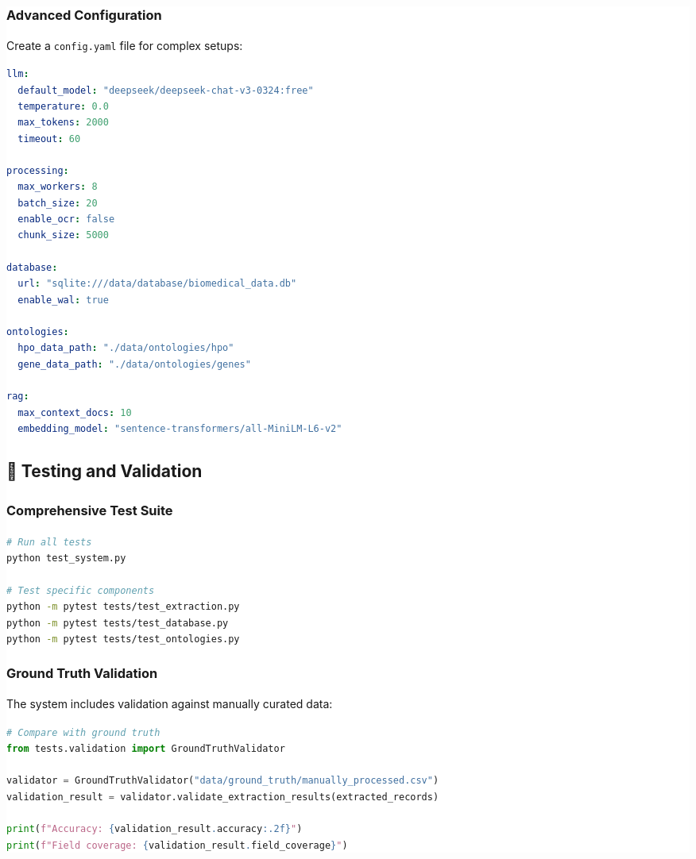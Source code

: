 ### Advanced Configuration

Create a `config.yaml` file for complex setups:

```yaml
llm:
  default_model: "deepseek/deepseek-chat-v3-0324:free"
  temperature: 0.0
  max_tokens: 2000
  timeout: 60

processing:
  max_workers: 8
  batch_size: 20
  enable_ocr: false
  chunk_size: 5000

database:
  url: "sqlite:///data/database/biomedical_data.db"
  enable_wal: true
  
ontologies:
  hpo_data_path: "./data/ontologies/hpo"
  gene_data_path: "./data/ontologies/genes"
  
rag:
  max_context_docs: 10
  embedding_model: "sentence-transformers/all-MiniLM-L6-v2"
```

## 🧪 Testing and Validation

### Comprehensive Test Suite

```bash
# Run all tests
python test_system.py

# Test specific components
python -m pytest tests/test_extraction.py
python -m pytest tests/test_database.py
python -m pytest tests/test_ontologies.py
```

### Ground Truth Validation

The system includes validation against manually curated data:

```python
# Compare with ground truth
from tests.validation import GroundTruthValidator

validator = GroundTruthValidator("data/ground_truth/manually_processed.csv")
validation_result = validator.validate_extraction_results(extracted_records)

print(f"Accuracy: {validation_result.accuracy:.2f}")
print(f"Field coverage: {validation_result.field_coverage}")
```
